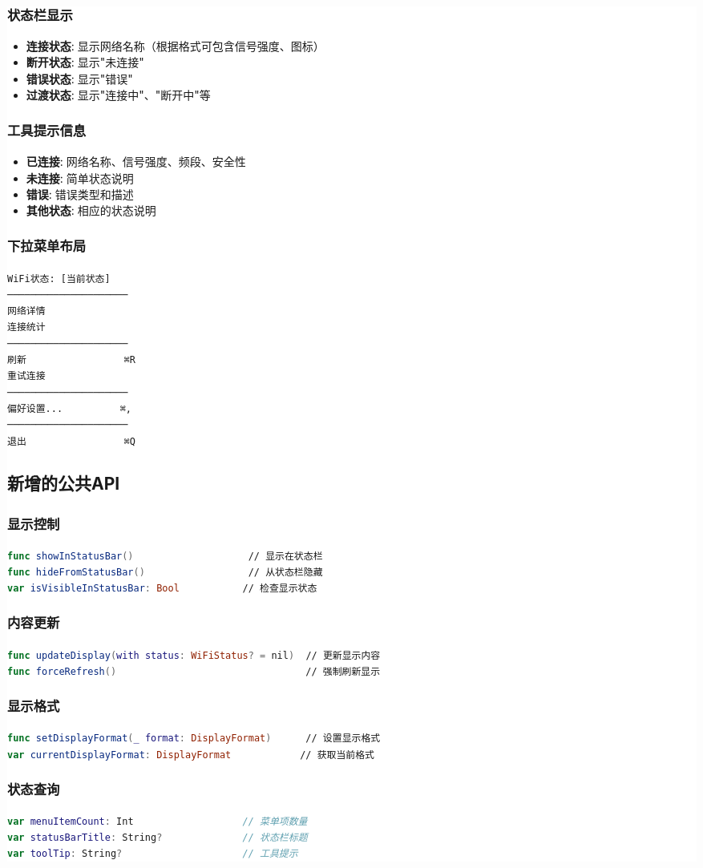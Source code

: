 ### 状态栏显示
- **连接状态**: 显示网络名称（根据格式可包含信号强度、图标）
- **断开状态**: 显示"未连接"
- **错误状态**: 显示"错误"
- **过渡状态**: 显示"连接中"、"断开中"等

### 工具提示信息
- **已连接**: 网络名称、信号强度、频段、安全性
- **未连接**: 简单状态说明
- **错误**: 错误类型和描述
- **其他状态**: 相应的状态说明

### 下拉菜单布局
```
WiFi状态: [当前状态]
─────────────────────
网络详情
连接统计
─────────────────────
刷新                 ⌘R
重试连接
─────────────────────
偏好设置...          ⌘,
─────────────────────
退出                 ⌘Q
```

## 新增的公共API

### 显示控制
```swift
func showInStatusBar()                    // 显示在状态栏
func hideFromStatusBar()                  // 从状态栏隐藏
var isVisibleInStatusBar: Bool           // 检查显示状态
```

### 内容更新
```swift
func updateDisplay(with status: WiFiStatus? = nil)  // 更新显示内容
func forceRefresh()                                 // 强制刷新显示
```

### 显示格式
```swift
func setDisplayFormat(_ format: DisplayFormat)      // 设置显示格式
var currentDisplayFormat: DisplayFormat            // 获取当前格式
```

### 状态查询
```swift
var menuItemCount: Int                   // 菜单项数量
var statusBarTitle: String?              // 状态栏标题
var toolTip: String?                     // 工具提示
```
